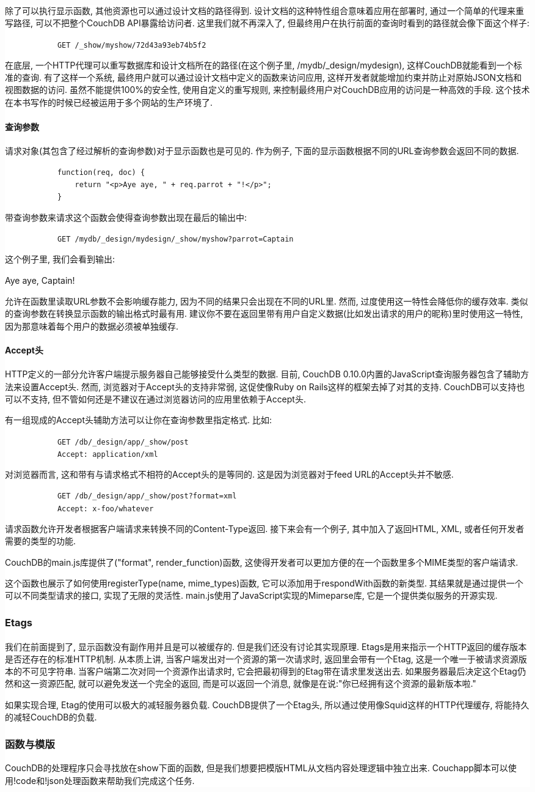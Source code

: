 除了可以执行显示函数, 其他资源也可以通过设计文档的路径得到. 设计文档的这种特性组合意味着应用在部署时, 通过一个简单的代理来重写路径, 可以不把整个CouchDB API暴露给访问者. 这里我们就不再深入了, 但最终用户在执行前面的查询时看到的路径就会像下面这个样子:  

				GET /_show/myshow/72d43a93eb74b5f2

在底层, 一个HTTP代理可以重写数据库和设计文档所在的路径(在这个例子里, /mydb/_design/mydesign), 这样CouchDB就能看到一个标准的查询. 有了这样一个系统, 最终用户就可以通过设计文档中定义的函数来访问应用, 这样开发者就能增加约束并防止对原始JSON文档和视图数据的访问. 虽然不能提供100%的安全性, 使用自定义的重写规则, 来控制最终用户对CouchDB应用的访问是一种高效的手段. 这个技术在本书写作的时候已经被运用于多个网站的生产环境了.

#### 查询参数 ####

请求对象(其包含了经过解析的查询参数)对于显示函数也是可见的. 作为例子, 下面的显示函数根据不同的URL查询参数会返回不同的数据.

				function(req, doc) {
					return "<p>Aye aye, " + req.parrot + "!</p>";
				}

带查询参数来请求这个函数会使得查询参数出现在最后的输出中:

				GET /mydb/_design/mydesign/_show/myshow?parrot=Captain

这个例子里, 我们会看到输出: <p>Aye aye, Captain!</p>

允许在函数里读取URL参数不会影响缓存能力, 因为不同的结果只会出现在不同的URL里. 然而, 过度使用这一特性会降低你的缓存效率. 类似的查询参数在转换显示函数的输出格式时最有用. 建议你不要在返回里带有用户自定义数据(比如发出请求的用户的昵称)里时使用这一特性, 因为那意味着每个用户的数据必须被单独缓存.

#### Accept头 ####

HTTP定义的一部分允许客户端提示服务器自己能够接受什么类型的数据. 目前, CouchDB 0.10.0内置的JavaScript查询服务器包含了辅助方法来设置Accept头. 然而, 浏览器对于Accept头的支持非常弱, 这促使像Ruby on Rails这样的框架去掉了对其的支持. CouchDB可以支持也可以不支持, 但不管如何还是不建议在通过浏览器访问的应用里依赖于Accept头.

有一组现成的Accept头辅助方法可以让你在查询参数里指定格式. 比如:

				GET /db/_design/app/_show/post
				Accept: application/xml

对浏览器而言, 这和带有与请求格式不相符的Accept头的是等同的. 这是因为浏览器对于feed URL的Accept头并不敏感. 

				GET /db/_design/app/_show/post?format=xml
				Accept: x-foo/whatever

请求函数允许开发者根据客户端请求来转换不同的Content-Type返回. 接下来会有一个例子, 其中加入了返回HTML, XML, 或者任何开发者需要的类型的功能.

CouchDB的main.js库提供了("format", render_function)函数, 这使得开发者可以更加方便的在一个函数里多个MIME类型的客户端请求.

这个函数也展示了如何使用registerType(name, mime_types)函数, 它可以添加用于respondWith函数的新类型. 其结果就是通过提供一个可以不同类型请求的接口, 实现了无限的灵活性. main.js使用了JavaScript实现的Mimeparse库, 它是一个提供类似服务的开源实现.

### Etags ###

我们在前面提到了, 显示函数没有副作用并且是可以被缓存的. 但是我们还没有讨论其实现原理. Etags是用来指示一个HTTP返回的缓存版本是否还存在的标准HTTP机制. 从本质上讲, 当客户端发出对一个资源的第一次请求时, 返回里会带有一个Etag, 这是一个唯一于被请求资源版本的不可见字符串. 当客户端第二次对同一个资源作出请求时, 它会把最初得到的Etag带在请求里发送出去. 如果服务器最后决定这个Etag仍然和这一资源匹配, 就可以避免发送一个完全的返回, 而是可以返回一个消息, 就像是在说:"你已经拥有这个资源的最新版本啦."

如果实现合理, Etag的使用可以极大的减轻服务器负载. CouchDB提供了一个Etag头, 所以通过使用像Squid这样的HTTP代理缓存, 将能持久的减轻CouchDB的负载.

### 函数与模版 ###

CouchDB的处理程序只会寻找放在show下面的函数, 但是我们想要把模版HTML从文档内容处理逻辑中独立出来. Couchapp脚本可以使用!code和!json处理函数来帮助我们完成这个任务.
